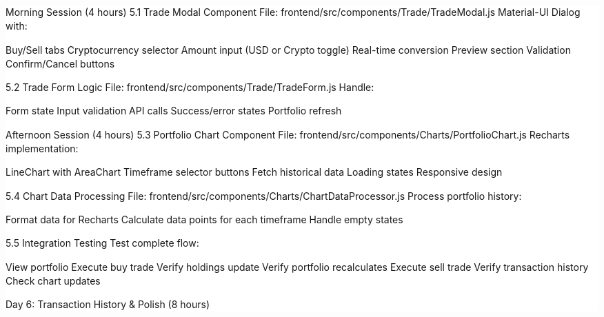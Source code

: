 Morning Session (4 hours)
5.1 Trade Modal Component
File: frontend/src/components/Trade/TradeModal.js
Material-UI Dialog with:

Buy/Sell tabs
Cryptocurrency selector
Amount input (USD or Crypto toggle)
Real-time conversion
Preview section
Validation
Confirm/Cancel buttons


5.2 Trade Form Logic
File: frontend/src/components/Trade/TradeForm.js
Handle:

Form state
Input validation
API calls
Success/error states
Portfolio refresh

Afternoon Session (4 hours)
5.3 Portfolio Chart Component
File: frontend/src/components/Charts/PortfolioChart.js
Recharts implementation:

LineChart with AreaChart
Timeframe selector buttons
Fetch historical data
Loading states
Responsive design


5.4 Chart Data Processing
File: frontend/src/components/Charts/ChartDataProcessor.js
Process portfolio history:

Format data for Recharts
Calculate data points for each timeframe
Handle empty states

5.5 Integration Testing
Test complete flow:

View portfolio
Execute buy trade
Verify holdings update
Verify portfolio recalculates
Execute sell trade
Verify transaction history
Check chart updates

Day 6: Transaction History & Polish (8 hours)
